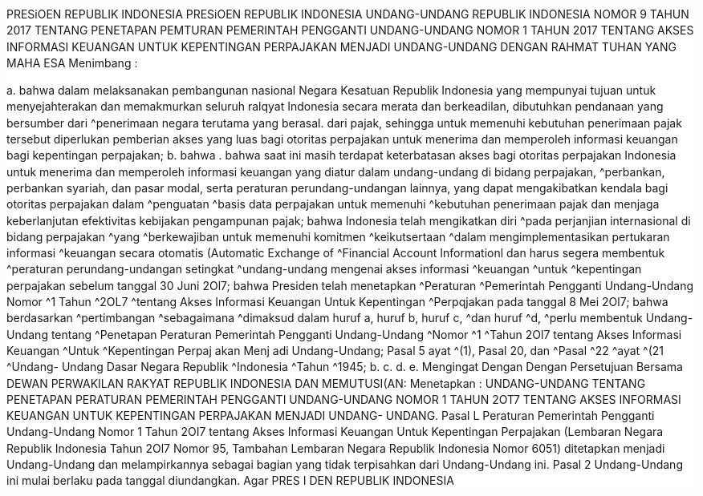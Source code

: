  PRESiOEN REPUBLIK INDONESIA PRESiOEN REPUBLIK INDONESIA UNDANG-UNDANG REPUBLIK INDONESIA NOMOR 9 TAHUN 2017 TENTANG PENETAPAN PEMTURAN PEMERINTAH PENGGANTI UNDANG-UNDANG NOMOR 1 TAHUN 2017 TENTANG AKSES INFORMASI KEUANGAN UNTUK KEPENTINGAN PERPAJAKAN MENJADI UNDANG-UNDANG
DENGAN RAHMAT TUHAN YANG MAHA ESA
Menimbang :

a. bahwa dalam melaksanakan pembangunan nasional Negara Kesatuan Republik Indonesia yang mempunyai tujuan untuk menyejahterakan dan memakmurkan seluruh ralqyat Indonesia secara merata dan berkeadilan, dibutuhkan pendanaan yang bersumber dari ^penerimaan negara terutama yang berasal. dari pajak, sehingga untuk memenuhi kebutuhan penerimaan pajak tersebut diperlukan pemberian akses yang luas bagi otoritas perpajakan untuk menerima dan memperoleh informasi keuangan bagi kepentingan perpajakan;
b. bahwa . bahwa saat ini masih terdapat keterbatasan akses bagi otoritas perpajakan Indonesia untuk menerima dan memperoleh informasi keuangan yang diatur dalam undang-undang di bidang perpajakan, ^perbankan, perbankan syariah, dan pasar modal, serta peraturan perundang-undangan lainnya, yang dapat mengakibatkan kendala bagi otoritas perpajakan dalam ^penguatan ^basis data perpajakan untuk memenuhi ^kebutuhan penerimaan pajak dan menjaga keberlanjutan efektivitas kebijakan pengampunan pajak; bahwa Indonesia telah mengikatkan diri ^pada perjanjian internasional di bidang perpajakan ^yang ^berkewajiban untuk memenuhi komitmen ^keikutsertaan ^dalam mengimplementasikan pertukaran informasi ^keuangan secara otomatis (Automatic Exchange of ^Financial Account Informationl dan harus segera membentuk ^peraturan perundang-undangan setingkat ^undang-undang mengenai akses informasi ^keuangan ^untuk ^kepentingan perpajakan sebelum tanggal 30 Juni 2Ol7; bahwa Presiden telah menetapkan ^Peraturan ^Pemerintah Pengganti Undang-Undang Nomor ^1 Tahun ^2OL7 ^tentang Akses Informasi Keuangan Untuk Kepentingan ^Perpqjakan pada tanggal 8 Mei 2Ol7; bahwa berdasarkan ^pertimbangan ^sebagaimana ^dimaksud dalam huruf a, huruf b, huruf c, ^dan huruf ^d, ^perlu membentuk Undang-Undang tentang ^Penetapan Peraturan Pemerintah Pengganti Undang-Undang ^Nomor ^1 ^Tahun 2Ol7 tentang Akses Informasi Keuangan ^Untuk ^Kepentingan Perpaj akan Menj adi Undang-Undang; Pasal 5 ayat ^(1), Pasal 20, dan ^Pasal ^22 ^ayat ^(21 ^Undang- Undang Dasar Negara Republik ^Indonesia ^Tahun ^1945;
b.
c.
d.
e. Mengingat Dengan Dengan Persetujuan Bersama DEWAN PERWAKILAN RAKYAT REPUBLIK INDONESIA DAN MEMUTUSI(AN: Menetapkan : UNDANG-UNDANG TENTANG PENETAPAN PERATURAN PEMERINTAH PENGGANTI UNDANG-UNDANG NOMOR 1 TAHUN 2OT7 TENTANG AKSES INFORMASI KEUANGAN UNTUK KEPENTINGAN PERPAJAKAN MENJADI UNDANG- UNDANG. Pasal L Peraturan Pemerintah Pengganti Undang-Undang Nomor 1 Tahun 2OI7 tentang Akses Informasi Keuangan Untuk Kepentingan Perpajakan (Lembaran Negara Republik Indonesia Tahun 2Ol7 Nomor 95, Tambahan Lembaran Negara Republik Indonesia Nomor 6051) ditetapkan menjadi Undang-Undang dan melampirkannya sebagai bagian yang tidak terpisahkan dari Undang-Undang ini.
Pasal 2
Undang-Undang ini mulai berlaku pada tanggal diundangkan. Agar PRES I DEN REPUBLIK INDONESIA